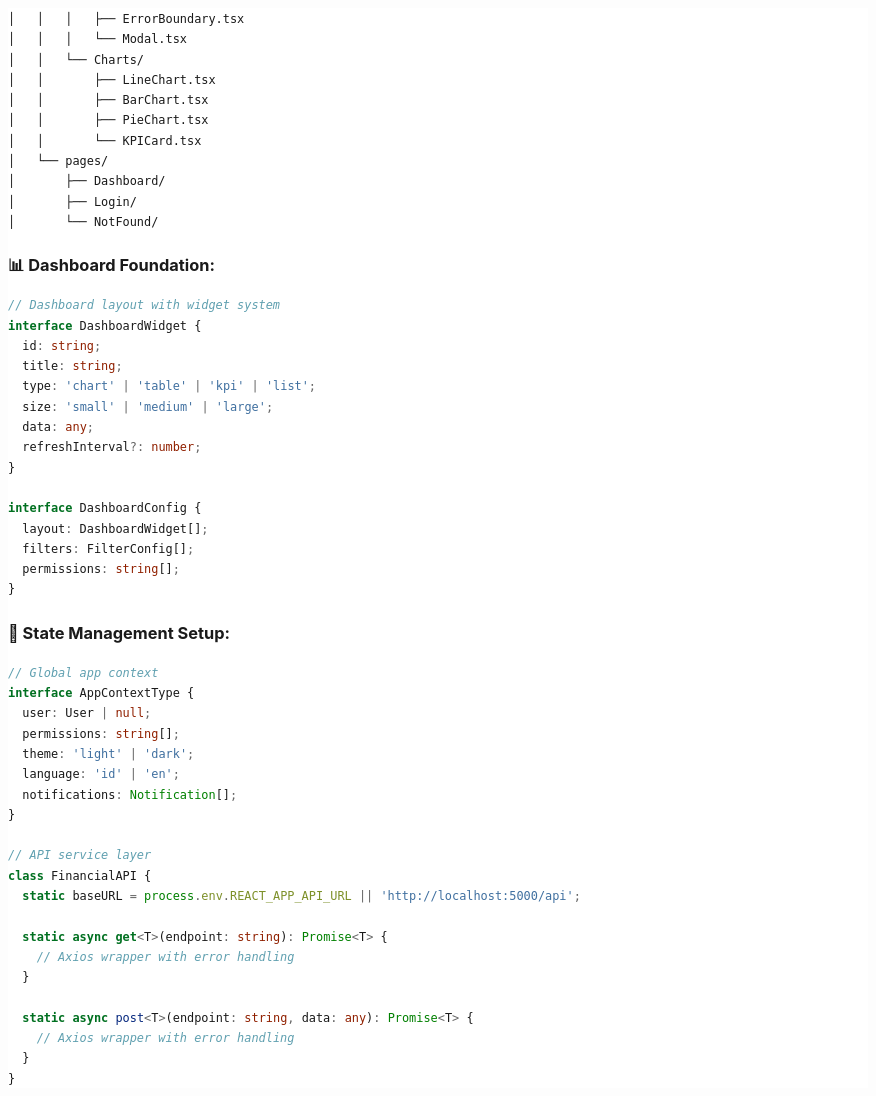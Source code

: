 ```
│   │   │   ├── ErrorBoundary.tsx
│   │   │   └── Modal.tsx
│   │   └── Charts/
│   │       ├── LineChart.tsx
│   │       ├── BarChart.tsx
│   │       ├── PieChart.tsx
│   │       └── KPICard.tsx
│   └── pages/
│       ├── Dashboard/
│       ├── Login/
│       └── NotFound/
```

### **📊 Dashboard Foundation:**
```typescript
// Dashboard layout with widget system
interface DashboardWidget {
  id: string;
  title: string;
  type: 'chart' | 'table' | 'kpi' | 'list';
  size: 'small' | 'medium' | 'large';
  data: any;
  refreshInterval?: number;
}

interface DashboardConfig {
  layout: DashboardWidget[];
  filters: FilterConfig[];
  permissions: string[];
}
```

### **🔧 State Management Setup:**
```typescript
// Global app context
interface AppContextType {
  user: User | null;
  permissions: string[];
  theme: 'light' | 'dark';
  language: 'id' | 'en';
  notifications: Notification[];
}

// API service layer
class FinancialAPI {
  static baseURL = process.env.REACT_APP_API_URL || 'http://localhost:5000/api';
  
  static async get<T>(endpoint: string): Promise<T> {
    // Axios wrapper with error handling
  }
  
  static async post<T>(endpoint: string, data: any): Promise<T> {
    // Axios wrapper with error handling
  }
}
```
